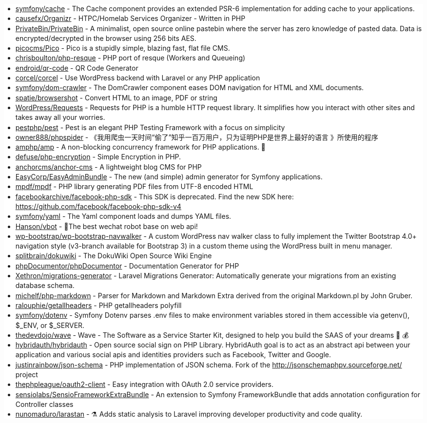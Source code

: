 * [symfony/cache](https://github.com/symfony/cache) - The Cache component provides an extended PSR-6 implementation for adding cache to your applications.
* [causefx/Organizr](https://github.com/causefx/Organizr) - HTPC/Homelab Services Organizer - Written in PHP
* [PrivateBin/PrivateBin](https://github.com/PrivateBin/PrivateBin) - A minimalist, open source online pastebin where the server has zero knowledge of pasted data. Data is encrypted/decrypted in the browser using 256 bits AES.
* [picocms/Pico](https://github.com/picocms/Pico) - Pico is a stupidly simple, blazing fast, flat file CMS.
* [chrisboulton/php-resque](https://github.com/chrisboulton/php-resque) - PHP port of resque (Workers and Queueing)
* [endroid/qr-code](https://github.com/endroid/qr-code) - QR Code Generator
* [corcel/corcel](https://github.com/corcel/corcel) - Use WordPress backend with Laravel or any PHP application
* [symfony/dom-crawler](https://github.com/symfony/dom-crawler) - The DomCrawler component eases DOM navigation for HTML and XML documents.
* [spatie/browsershot](https://github.com/spatie/browsershot) - Convert HTML to an image, PDF or string
* [WordPress/Requests](https://github.com/WordPress/Requests) - Requests for PHP is a humble HTTP request library. It simplifies how you interact with other sites and takes away all your worries.
* [pestphp/pest](https://github.com/pestphp/pest) - Pest is an elegant PHP Testing Framework with a focus on simplicity
* [owner888/phpspider](https://github.com/owner888/phpspider) - 《我用爬虫一天时间“偷了”知乎一百万用户，只为证明PHP是世界上最好的语言 》所使用的程序
* [amphp/amp](https://github.com/amphp/amp) - A non-blocking concurrency framework for PHP applications. 🐘
* [defuse/php-encryption](https://github.com/defuse/php-encryption) - Simple Encryption in PHP.
* [anchorcms/anchor-cms](https://github.com/anchorcms/anchor-cms) - A lightweight blog CMS for PHP
* [EasyCorp/EasyAdminBundle](https://github.com/EasyCorp/EasyAdminBundle) - The new (and simple) admin generator for Symfony applications.
* [mpdf/mpdf](https://github.com/mpdf/mpdf) - PHP library generating PDF files from UTF-8 encoded HTML
* [facebookarchive/facebook-php-sdk](https://github.com/facebookarchive/facebook-php-sdk) - This SDK is deprecated.  Find the new SDK here: https://github.com/facebook/facebook-php-sdk-v4
* [symfony/yaml](https://github.com/symfony/yaml) - The Yaml component loads and dumps YAML files.
* [Hanson/vbot](https://github.com/Hanson/vbot) - 💬The best wechat robot base on web api!
* [wp-bootstrap/wp-bootstrap-navwalker](https://github.com/wp-bootstrap/wp-bootstrap-navwalker) - A custom WordPress nav walker class to fully implement the Twitter Bootstrap 4.0+ navigation style (v3-branch available for Bootstrap 3) in a custom theme using the WordPress built in menu manager.
* [splitbrain/dokuwiki](https://github.com/splitbrain/dokuwiki) - The DokuWiki Open Source Wiki Engine
* [phpDocumentor/phpDocumentor](https://github.com/phpDocumentor/phpDocumentor) - Documentation Generator for PHP
* [Xethron/migrations-generator](https://github.com/Xethron/migrations-generator) - Laravel Migrations Generator: Automatically generate your migrations from an existing database schema.
* [michelf/php-markdown](https://github.com/michelf/php-markdown) - Parser for Markdown and Markdown Extra derived from the original Markdown.pl by John Gruber.
* [ralouphie/getallheaders](https://github.com/ralouphie/getallheaders) - PHP getallheaders polyfill
* [symfony/dotenv](https://github.com/symfony/dotenv) - Symfony Dotenv parses .env files to make environment variables stored in them accessible via getenv(), $_ENV, or $_SERVER.
* [thedevdojo/wave](https://github.com/thedevdojo/wave) - Wave - The Software as a Service Starter Kit, designed to help you build the SAAS of your dreams 🚀 💰
* [hybridauth/hybridauth](https://github.com/hybridauth/hybridauth) - Open source social sign on PHP Library. HybridAuth goal is to act as an abstract api between your application and various social apis and identities providers such as Facebook, Twitter and Google.
* [justinrainbow/json-schema](https://github.com/justinrainbow/json-schema) - PHP implementation of JSON schema. Fork of the http://jsonschemaphpv.sourceforge.net/ project
* [thephpleague/oauth2-client](https://github.com/thephpleague/oauth2-client) - Easy integration with OAuth 2.0 service providers.
* [sensiolabs/SensioFrameworkExtraBundle](https://github.com/sensiolabs/SensioFrameworkExtraBundle) - An extension to Symfony FrameworkBundle that adds annotation configuration for Controller classes
* [nunomaduro/larastan](https://github.com/nunomaduro/larastan) - ⚗️ Adds static analysis to Laravel improving developer productivity and code quality.